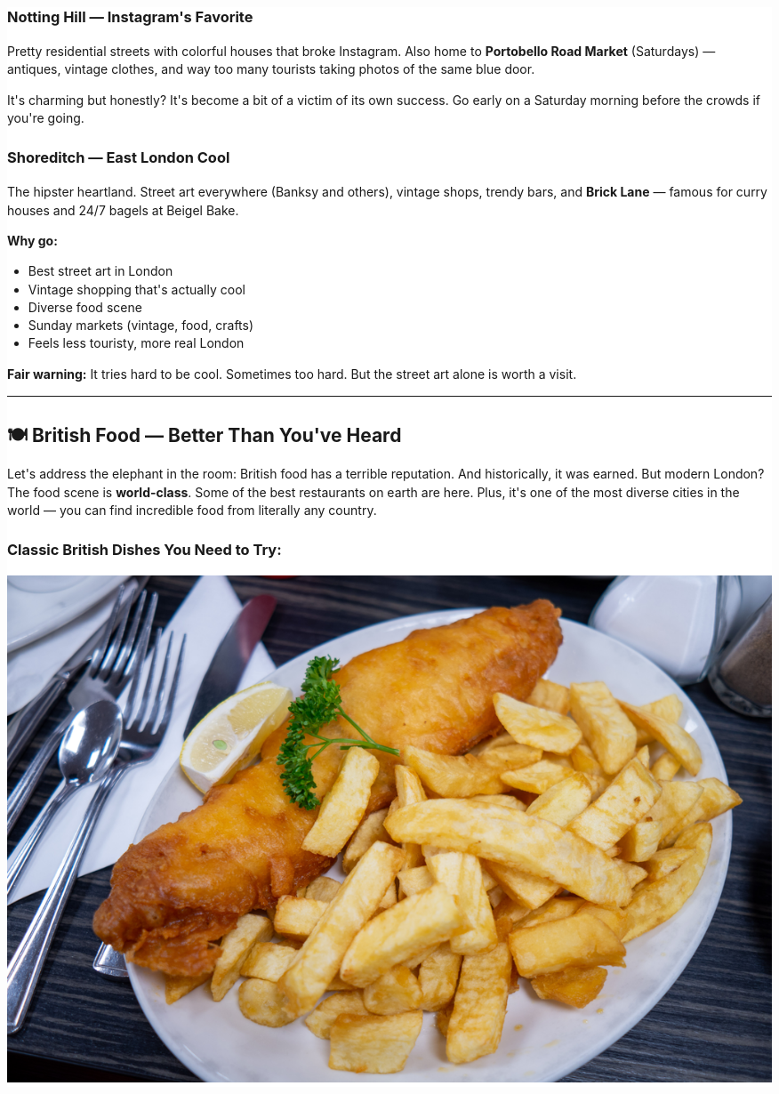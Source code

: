 ### Notting Hill — Instagram's Favorite

Pretty residential streets with colorful houses that broke Instagram. Also home to **Portobello Road Market** (Saturdays) — antiques, vintage clothes, and way too many tourists taking photos of the same blue door.

It's charming but honestly? It's become a bit of a victim of its own success. Go early on a Saturday morning before the crowds if you're going.

### Shoreditch — East London Cool

The hipster heartland. Street art everywhere (Banksy and others), vintage shops, trendy bars, and **Brick Lane** — famous for curry houses and 24/7 bagels at Beigel Bake.

**Why go:**
- Best street art in London
- Vintage shopping that's actually cool
- Diverse food scene
- Sunday markets (vintage, food, crafts)
- Feels less touristy, more real London

**Fair warning:** It tries hard to be cool. Sometimes too hard. But the street art alone is worth a visit.

---

## 🍽️ British Food — Better Than You've Heard

Let's address the elephant in the room: British food has a terrible reputation. And historically, it was earned. But modern London? The food scene is **world-class**. Some of the best restaurants on earth are here. Plus, it's one of the most diverse cities in the world — you can find incredible food from literally any country.

### Classic British Dishes You Need to Try:

![London Fish and Chips](/images/london-fish-and-chips.jpg)
